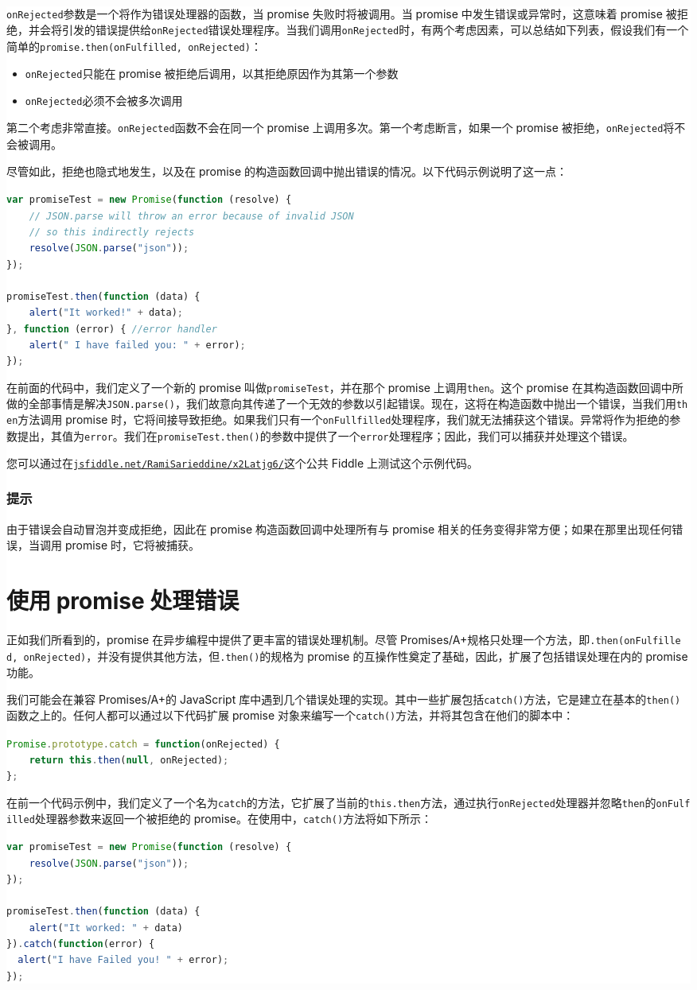 `onRejected`参数是一个将作为错误处理器的函数，当 promise 失败时将被调用。当 promise 中发生错误或异常时，这意味着 promise 被拒绝，并会将引发的错误提供给`onRejected`错误处理程序。当我们调用`onRejected`时，有两个考虑因素，可以总结如下列表，假设我们有一个简单的`promise.then(onFulfilled, onRejected)`：

+   `onRejected`只能在 promise 被拒绝后调用，以其拒绝原因作为其第一个参数

+   `onRejected`必须不会被多次调用

第二个考虑非常直接。`onRejected`函数不会在同一个 promise 上调用多次。第一个考虑断言，如果一个 promise 被拒绝，`onRejected`将不会被调用。

尽管如此，拒绝也隐式地发生，以及在 promise 的构造函数回调中抛出错误的情况。以下代码示例说明了这一点：

```js
var promiseTest = new Promise(function (resolve) {
    // JSON.parse will throw an error because of invalid JSON
    // so this indirectly rejects
    resolve(JSON.parse("json"));
});

promiseTest.then(function (data) {
    alert("It worked!" + data);
}, function (error) { //error handler
    alert(" I have failed you: " + error);
});
```

在前面的代码中，我们定义了一个新的 promise 叫做`promiseTest`，并在那个 promise 上调用`then`。这个 promise 在其构造函数回调中所做的全部事情是解决`JSON.parse()`，我们故意向其传递了一个无效的参数以引起错误。现在，这将在构造函数中抛出一个错误，当我们用`then`方法调用 promise 时，它将间接导致拒绝。如果我们只有一个`onFullfilled`处理程序，我们就无法捕获这个错误。异常将作为拒绝的参数提出，其值为`error`。我们在`promiseTest.then()`的参数中提供了一个`error`处理程序；因此，我们可以捕获并处理这个错误。

您可以通过在[`jsfiddle.net/RamiSarieddine/x2Latjg6/`](http://jsfiddle.net/RamiSarieddine/x2Latjg6/)这个公共 Fiddle 上测试这个示例代码。

### 提示

由于错误会自动冒泡并变成拒绝，因此在 promise 构造函数回调中处理所有与 promise 相关的任务变得非常方便；如果在那里出现任何错误，当调用 promise 时，它将被捕获。

# 使用 promise 处理错误

正如我们所看到的，promise 在异步编程中提供了更丰富的错误处理机制。尽管 Promises/A+规格只处理一个方法，即`.then(onFulfilled, onRejected)`，并没有提供其他方法，但`.then()`的规格为 promise 的互操作性奠定了基础，因此，扩展了包括错误处理在内的 promise 功能。

我们可能会在兼容 Promises/A+的 JavaScript 库中遇到几个错误处理的实现。其中一些扩展包括`catch()`方法，它是建立在基本的`then()`函数之上的。任何人都可以通过以下代码扩展 promise 对象来编写一个`catch()`方法，并将其包含在他们的脚本中：

```js
Promise.prototype.catch = function(onRejected) {
    return this.then(null, onRejected);
};
```

在前一个代码示例中，我们定义了一个名为`catch`的方法，它扩展了当前的`this.then`方法，通过执行`onRejected`处理器并忽略`then`的`onFulfilled`处理器参数来返回一个被拒绝的 promise。在使用中，`catch()`方法将如下所示：

```js
var promiseTest = new Promise(function (resolve) {
    resolve(JSON.parse("json"));
});

promiseTest.then(function (data) {
    alert("It worked: " + data)
}).catch(function(error) {
  alert("I have Failed you! " + error);
});
```
